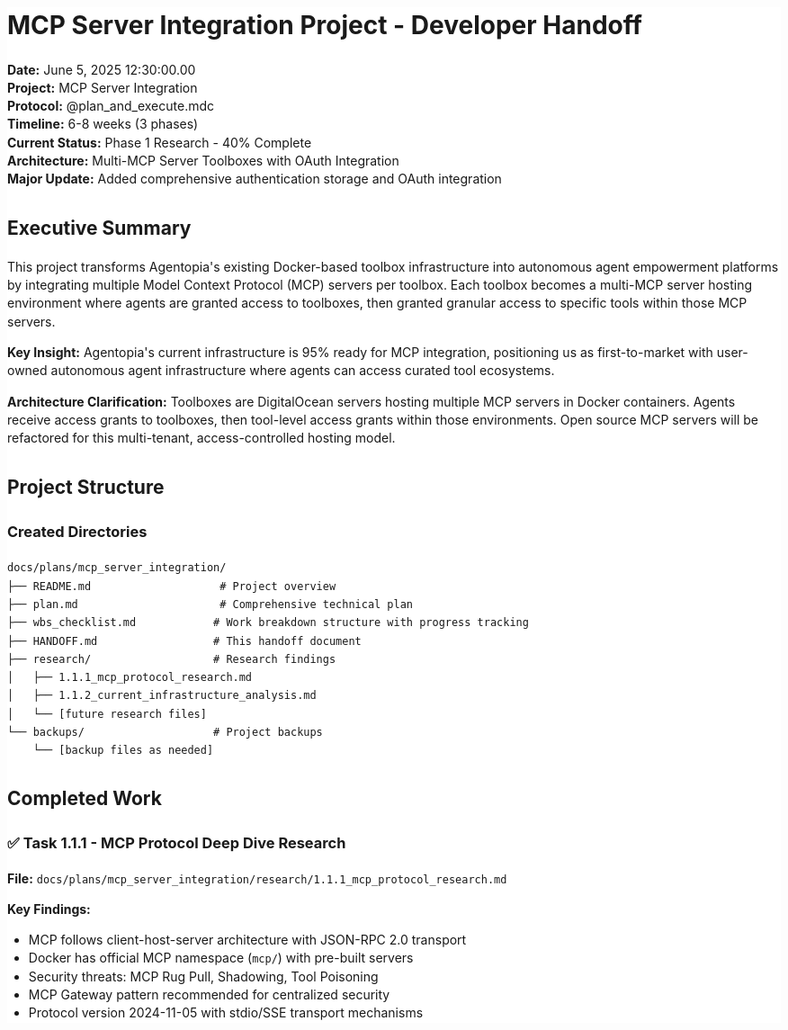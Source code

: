 # MCP Server Integration Project - Developer Handoff

**Date:** June 5, 2025 12:30:00.00  
**Project:** MCP Server Integration  
**Protocol:** @plan_and_execute.mdc  
**Timeline:** 6-8 weeks (3 phases)  
**Current Status:** Phase 1 Research - 40% Complete  
**Architecture:** Multi-MCP Server Toolboxes with OAuth Integration  
**Major Update:** Added comprehensive authentication storage and OAuth integration  

## Executive Summary

This project transforms Agentopia's existing Docker-based toolbox infrastructure into autonomous agent empowerment platforms by integrating multiple Model Context Protocol (MCP) servers per toolbox. Each toolbox becomes a multi-MCP server hosting environment where agents are granted access to toolboxes, then granted granular access to specific tools within those MCP servers.

**Key Insight:** Agentopia's current infrastructure is 95% ready for MCP integration, positioning us as first-to-market with user-owned autonomous agent infrastructure where agents can access curated tool ecosystems.

**Architecture Clarification:** Toolboxes are DigitalOcean servers hosting multiple MCP servers in Docker containers. Agents receive access grants to toolboxes, then tool-level access grants within those environments. Open source MCP servers will be refactored for this multi-tenant, access-controlled hosting model.

## Project Structure

### Created Directories
```
docs/plans/mcp_server_integration/
├── README.md                    # Project overview
├── plan.md                      # Comprehensive technical plan
├── wbs_checklist.md            # Work breakdown structure with progress tracking
├── HANDOFF.md                  # This handoff document
├── research/                   # Research findings
│   ├── 1.1.1_mcp_protocol_research.md
│   ├── 1.1.2_current_infrastructure_analysis.md
│   └── [future research files]
└── backups/                    # Project backups
    └── [backup files as needed]
```

## Completed Work

### ✅ Task 1.1.1 - MCP Protocol Deep Dive Research
**File:** `docs/plans/mcp_server_integration/research/1.1.1_mcp_protocol_research.md`

**Key Findings:**
- MCP follows client-host-server architecture with JSON-RPC 2.0 transport
- Docker has official MCP namespace (`mcp/`) with pre-built servers
- Security threats: MCP Rug Pull, Shadowing, Tool Poisoning
- MCP Gateway pattern recommended for centralized security
- Protocol version 2024-11-05 with stdio/SSE transport mechanisms
